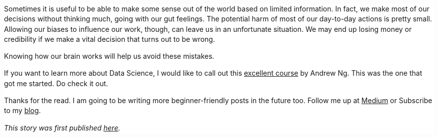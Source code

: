 Sometimes it is useful to be able to make some sense out of the world based on limited information. In fact, we make most of our decisions without thinking much, going with our gut feelings. The potential harm of most of our day-to-day actions is pretty small. Allowing our biases to influence our work, though, can leave us in an unfortunate situation. We may end up losing money or credibility if we make a vital decision that turns out to be wrong.

Knowing how our brain works will help us avoid these mistakes.

If you want to learn more about Data Science, I would like to call out this [excellent course](https://www.coursera.org/learn/machine-learning?ranMID=40328&ranEAID=lVarvwc5BD0&ranSiteID=lVarvwc5BD0-btd7XBdF681VKxRe2H_Oyg&siteID=lVarvwc5BD0-btd7XBdF681VKxRe2H_Oyg&utm_content=2&utm_medium=partners&utm_source=linkshare&utm_campaign=lVarvwc5BD0) by Andrew Ng. This was the one that got me started. Do check it out.

Thanks for the read. I am going to be writing more beginner-friendly posts in the future too. Follow me up at [Medium](https://medium.com/@rahul_agarwal) or Subscribe to my [blog](https://mlwhiz.ck.page/a9b8bda70c).

*This story was first published [here](https://builtin.com/data-science/cognitive-biases-data-science).*
